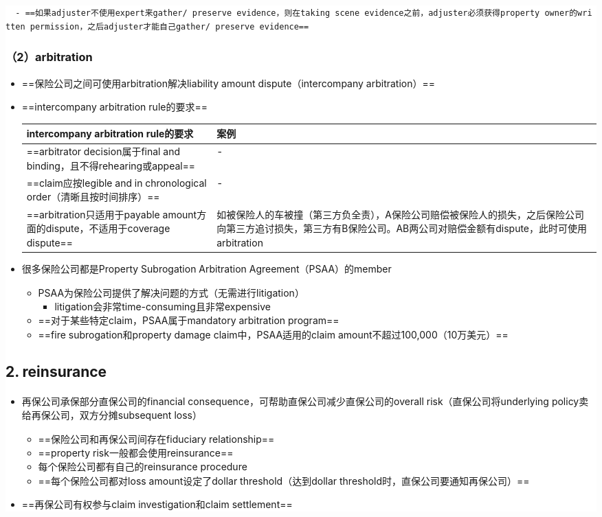       - ==如果adjuster不使用expert来gather/ preserve evidence，则在taking scene evidence之前，adjuster必须获得property owner的written permission，之后adjuster才能自己gather/ preserve evidence==


### （2）arbitration


- ==保险公司之间可使用arbitration解决liability amount dispute（intercompany arbitration）==
  
- ==intercompany arbitration rule的要求==

  | intercompany arbitration rule的要求                          | 案例                                                         |
  | ------------------------------------------------------------ | ------------------------------------------------------------ |
  | ==arbitrator decision属于final and binding，且不得rehearing或appeal== | -                                                            |
  | ==claim应按legible and in chronological order（清晰且按时间排序）== | -                                                            |
  | ==arbitration只适用于payable amount方面的dispute，不适用于coverage dispute== | 如被保险人的车被撞（第三方负全责），A保险公司赔偿被保险人的损失，之后保险公司向第三方追讨损失，第三方有B保险公司。AB两公司对赔偿金额有dispute，此时可使用arbitration |

  

- 很多保险公司都是Property Subrogation Arbitration Agreement（PSAA）的member
  - PSAA为保险公司提供了解决问题的方式（无需进行litigation）
    - litigation会非常time-consuming且非常expensive
  - ==对于某些特定claim，PSAA属于mandatory arbitration program==
  - ==fire subrogation和property damage claim中，PSAA适用的claim amount不超过100,000（10万美元）==

## 2. reinsurance


- 再保公司承保部分直保公司的financial consequence，可帮助直保公司减少直保公司的overall risk（直保公司将underlying policy卖给再保公司，双方分摊subsequent loss）
  
  - ==保险公司和再保公司间存在fiduciary relationship==
  - ==property risk一般都会使用reinsurance==
  - 每个保险公司都有自己的reinsurance procedure
  - ==每个保险公司都对loss amount设定了dollar threshold（达到dollar threshold时，直保公司要通知再保公司）==
- ==再保公司有权参与claim investigation和claim settlement==